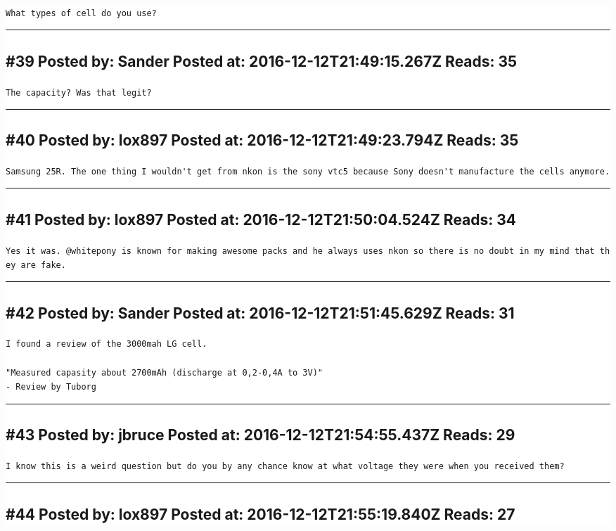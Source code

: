 ```
What types of cell do you use?
```

---
## \#39 Posted by: Sander Posted at: 2016-12-12T21:49:15.267Z Reads: 35

```
The capacity? Was that legit?
```

---
## \#40 Posted by: lox897 Posted at: 2016-12-12T21:49:23.794Z Reads: 35

```
Samsung 25R. The one thing I wouldn't get from nkon is the sony vtc5 because Sony doesn't manufacture the cells anymore.
```

---
## \#41 Posted by: lox897 Posted at: 2016-12-12T21:50:04.524Z Reads: 34

```
Yes it was. @whitepony is known for making awesome packs and he always uses nkon so there is no doubt in my mind that they are fake.
```

---
## \#42 Posted by: Sander Posted at: 2016-12-12T21:51:45.629Z Reads: 31

```
I found a review of the 3000mah LG cell.

"Measured capasity about 2700mAh (discharge at 0,2-0,4A to 3V)"
- Review by Tuborg
```

---
## \#43 Posted by: jbruce Posted at: 2016-12-12T21:54:55.437Z Reads: 29

```
I know this is a weird question but do you by any chance know at what voltage they were when you received them?
```

---
## \#44 Posted by: lox897 Posted at: 2016-12-12T21:55:19.840Z Reads: 27
